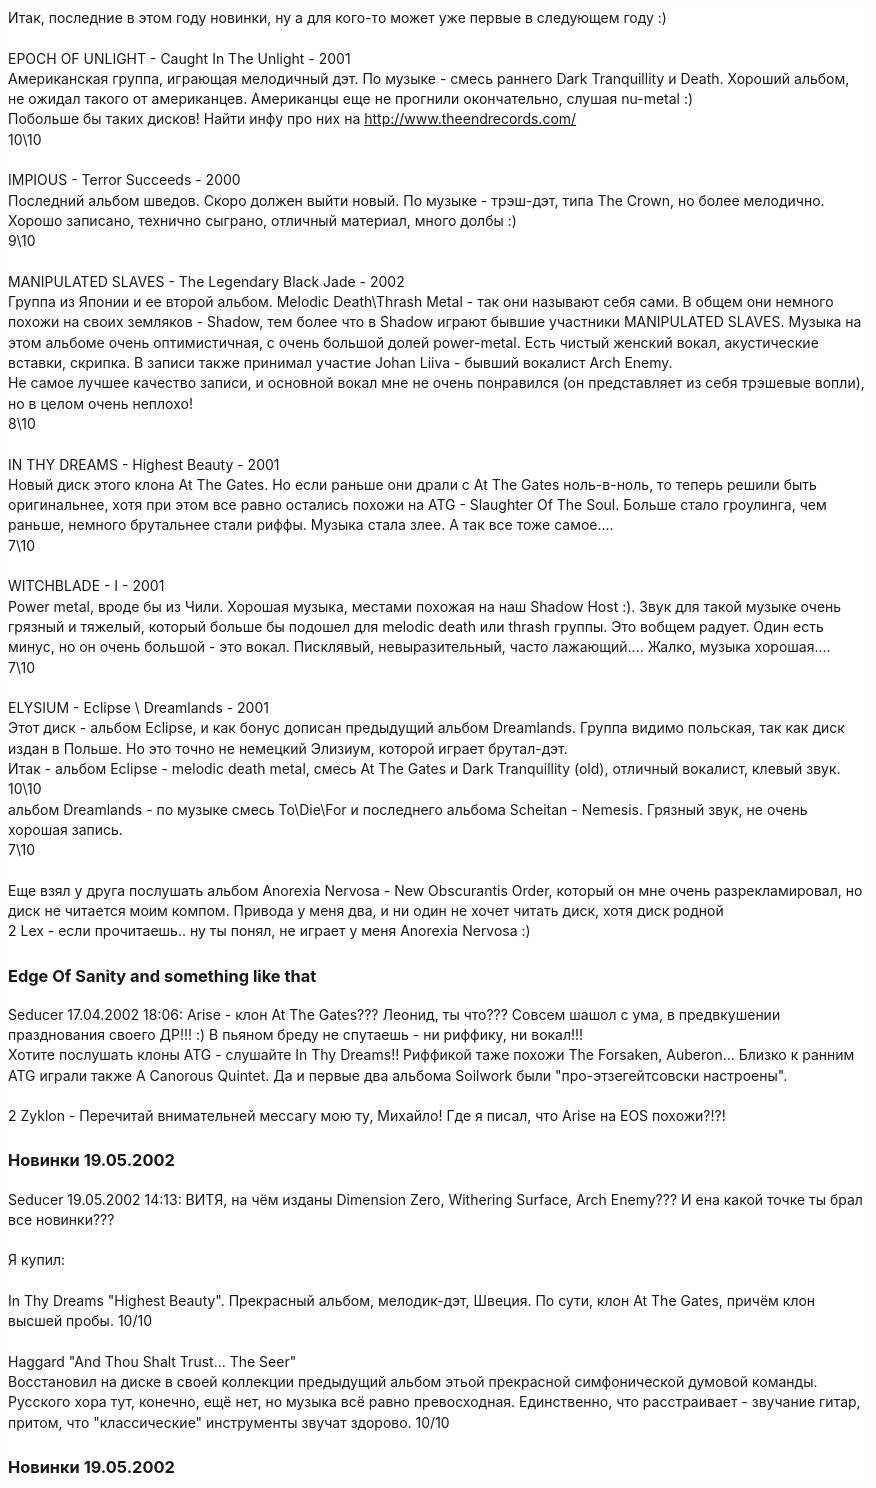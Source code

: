 Итак, последние в этом году новинки, ну а для кого-то может уже первые в следующем году :)<BR><BR>EPOCH OF UNLIGHT - Caught In The Unlight - 2001<BR>Американская группа, играющая мелодичный дэт. По музыке - смесь раннего Dark Tranquillity и Death. Хороший альбом, не ожидал такого от американцев. Американцы еще не прогнили окончательно, слушая nu-metal :)<BR>Побольше бы таких дисков! Найти инфу про них на <A HREF="http://www.theendrecords.com/" target="_blank">http://www.theendrecords.com/</A><BR>10\10<BR><BR>IMPIOUS - Terror Succeeds - 2000<BR>Последний альбом шведов. Cкоро должен выйти новый. По музыке - трэш-дэт, типа The Crown, но более мелодично. Хорошо записано, технично сыграно, отличный материал, много долбы :)<BR>9\10<BR><BR>MANIPULATED SLAVES - The Legendary Black Jade - 2002<BR>Группа из Японии и ее второй альбом. Melodic Death\Thrash Metal - так они называют себя сами. В общем они немного похожи на своих земляков - Shadow, тем более что в Shadow играют бывшие участники MANIPULATED SLAVES. Музыка на этом альбоме очень оптимистичная, с очень большой долей power-metal. Есть чистый женский вокал, акустические вставки, скрипка. В записи также принимал участие Johan Liiva - бывший вокалист Arch Enemy.<BR>Не самое лучшее качество записи, и основной вокал мне не очень понравился (он представляет из себя трэшевые вопли), но в целом очень неплохо!<BR>8\10<BR><BR>IN THY DREAMS - Highest Beauty - 2001<BR>Новый диск этого клона At The Gates. Но если раньше они драли с At The Gates ноль-в-ноль, то теперь решили быть оригинальнее, хотя при этом все равно остались похожи на ATG - Slaughter Of The Soul. Больше стало гроулинга, чем раньше, немного брутальнее стали риффы. Музыка стала злее. А так все тоже самое....<BR>7\10<BR><BR>WITCHBLADE - I - 2001<BR>Power metal, вроде бы из Чили. Хорошая музыка, местами похожая на наш Shadow Host :). Звук для такой музыке очень грязный и тяжелый, который больше бы подошел для melodic death или thrash группы. Это вобщем радует. Один есть минус, но он очень большой - это вокал. Писклявый, невыразительный, часто лажающий.... Жалко, музыка хорошая....<BR>7\10<BR><BR>ELYSIUM - Eclipse \ Dreamlands - 2001<BR>Этот диск - альбом Eclipse, и как бонус дописан предыдущий альбом Dreamlands. Группа видимо польская, так как диск издан в Польше. Но это точно не немецкий Элизиум, которой играет брутал-дэт.<BR>Итак - альбом Eclipse - melodic death metal, смесь At The Gates и Dark Tranquillity (old), отличный вокалист, клевый звук.<BR>10\10<BR>альбом Dreamlands - по музыке смесь To\Die\For и последнего альбома Scheitan - Nemesis. Грязный звук, не очень хорошая запись.<BR>7\10<BR><BR>Еще взял у друга послушать альбом Anorexia Nervosa - New Obscurantis Order, который он мне очень разрекламировал, но диск не читается моим компом. Привода у меня два, и ни один не хочет читать диск, хотя диск родной<BR>2 Lex - если прочитаешь.. ну ты понял, не играет у меня Anorexia Nervosa :)

### Edge Of Sanity and something like that

Seducer 17.04.2002 18:06:
Arise - клон At The Gates??? Леонид, ты что??? Совсем шашол с ума, в предвкушении празднования своего ДР!!! :) В пьяном бреду не спутаешь - ни риффику, ни вокал!!!<BR>Хотите послушать клоны ATG - слушайте In Thy Dreams!! Риффикой таже похожи The Forsaken, Auberon... Близко к ранним ATG играли также A Canorous Quintet. Да и первые два альбома Soilwork были "про-этзегейтсовски настроены".<BR><BR>2 Zyklon - Перечитай внимательней мессагу мою ту, Михайло! Где я писал, что Arise на EOS похожи?!?! 

### Новинки 19.05.2002

Seducer 19.05.2002 14:13:
ВИТЯ, на чём изданы Dimension Zero, Withering Surface,  Arch Enemy??? И ена какой точке ты брал все новинки???<BR><BR>Я купил:<BR><BR>In Thy Dreams "Highest Beauty". Прекрасный альбом, мелодик-дэт, Швеция. По сути, клон At The Gates, причём клон высшей пробы. 10/10<BR><BR>Haggard "And Thou Shalt Trust... The Seer" <BR>Восстановил на диске в своей коллекции предыдущий альбом этьой прекрасной симфонической думовой команды. Русского хора тут, конечно,  ещё нет, но музыка всё равно превосходная. Единственно, что расстраивает - звучание гитар, притом, что "классические" инструменты звучат здорово. 10/10

### Новинки 19.05.2002
